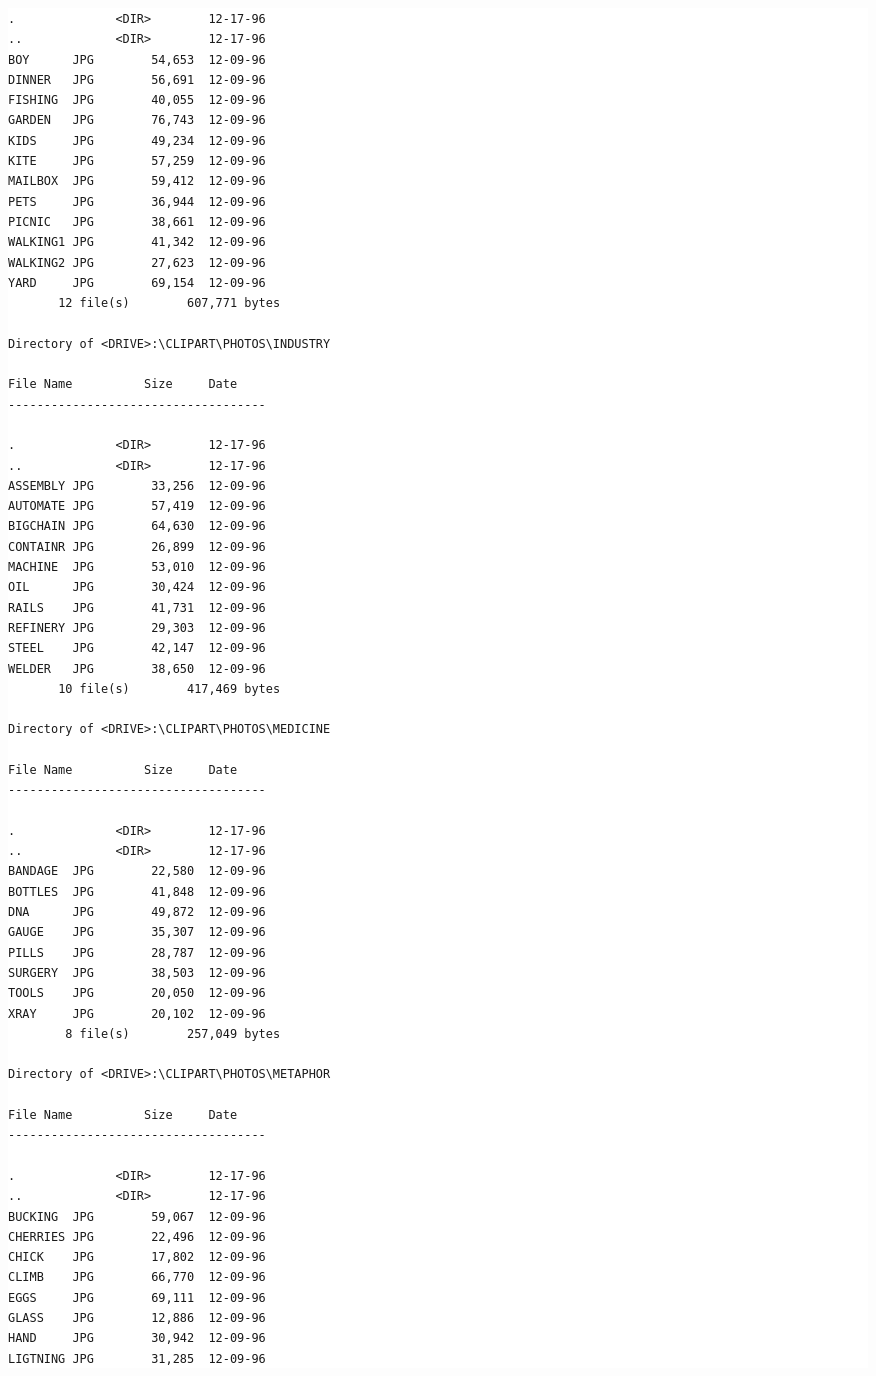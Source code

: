	.              <DIR>        12-17-96
	..             <DIR>        12-17-96
	BOY      JPG        54,653  12-09-96
	DINNER   JPG        56,691  12-09-96
	FISHING  JPG        40,055  12-09-96
	GARDEN   JPG        76,743  12-09-96
	KIDS     JPG        49,234  12-09-96
	KITE     JPG        57,259  12-09-96
	MAILBOX  JPG        59,412  12-09-96
	PETS     JPG        36,944  12-09-96
	PICNIC   JPG        38,661  12-09-96
	WALKING1 JPG        41,342  12-09-96
	WALKING2 JPG        27,623  12-09-96
	YARD     JPG        69,154  12-09-96
	       12 file(s)        607,771 bytes
	
	Directory of <DRIVE>:\CLIPART\PHOTOS\INDUSTRY
	
	File Name          Size     Date
	------------------------------------
	
	.              <DIR>        12-17-96
	..             <DIR>        12-17-96
	ASSEMBLY JPG        33,256  12-09-96
	AUTOMATE JPG        57,419  12-09-96
	BIGCHAIN JPG        64,630  12-09-96
	CONTAINR JPG        26,899  12-09-96
	MACHINE  JPG        53,010  12-09-96
	OIL      JPG        30,424  12-09-96
	RAILS    JPG        41,731  12-09-96
	REFINERY JPG        29,303  12-09-96
	STEEL    JPG        42,147  12-09-96
	WELDER   JPG        38,650  12-09-96
	       10 file(s)        417,469 bytes
	
	Directory of <DRIVE>:\CLIPART\PHOTOS\MEDICINE
	
	File Name          Size     Date
	------------------------------------
	
	.              <DIR>        12-17-96
	..             <DIR>        12-17-96
	BANDAGE  JPG        22,580  12-09-96
	BOTTLES  JPG        41,848  12-09-96
	DNA      JPG        49,872  12-09-96
	GAUGE    JPG        35,307  12-09-96
	PILLS    JPG        28,787  12-09-96
	SURGERY  JPG        38,503  12-09-96
	TOOLS    JPG        20,050  12-09-96
	XRAY     JPG        20,102  12-09-96
	        8 file(s)        257,049 bytes
	
	Directory of <DRIVE>:\CLIPART\PHOTOS\METAPHOR
	
	File Name          Size     Date
	------------------------------------
	
	.              <DIR>        12-17-96
	..             <DIR>        12-17-96
	BUCKING  JPG        59,067  12-09-96
	CHERRIES JPG        22,496  12-09-96
	CHICK    JPG        17,802  12-09-96
	CLIMB    JPG        66,770  12-09-96
	EGGS     JPG        69,111  12-09-96
	GLASS    JPG        12,886  12-09-96
	HAND     JPG        30,942  12-09-96
	LIGTNING JPG        31,285  12-09-96